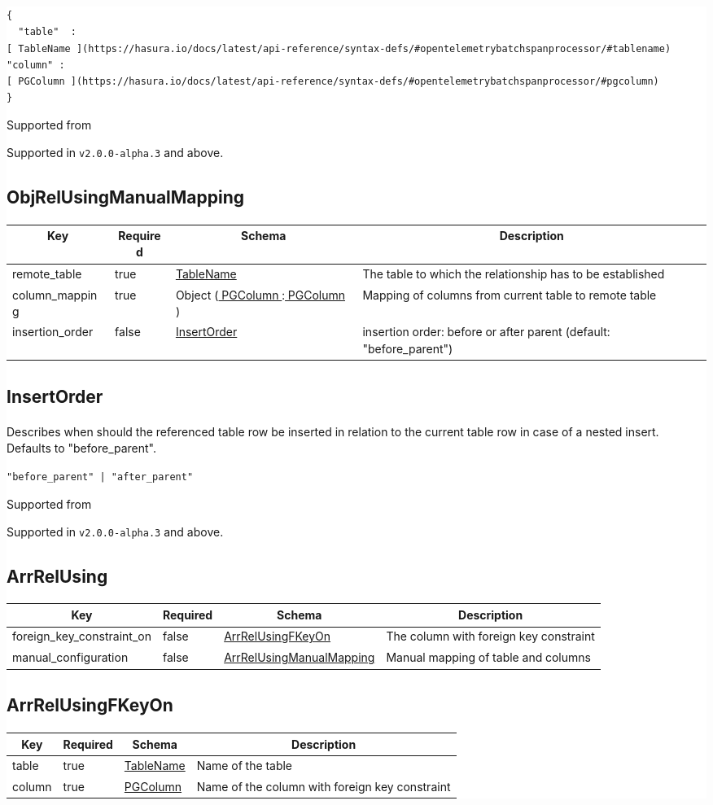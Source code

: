 ```
{
  "table"  :
[ TableName ](https://hasura.io/docs/latest/api-reference/syntax-defs/#opentelemetrybatchspanprocessor/#tablename)
"column" :
[ PGColumn ](https://hasura.io/docs/latest/api-reference/syntax-defs/#opentelemetrybatchspanprocessor/#pgcolumn)
}
```

Supported from

Supported in `v2.0.0-alpha.3` and above.

## ObjRelUsingManualMapping​

| Key | Required | Schema | Description |
|---|---|---|---|
| remote_table | true | [ TableName ](https://hasura.io/docs/latest/api-reference/syntax-defs/#opentelemetrybatchspanprocessor/#tablename) | The table to which the relationship has to be established |
| column_mapping | true | Object ([ PGColumn ](https://hasura.io/docs/latest/api-reference/syntax-defs/#opentelemetrybatchspanprocessor/#pgcolumn):[ PGColumn ](https://hasura.io/docs/latest/api-reference/syntax-defs/#opentelemetrybatchspanprocessor/#pgcolumn)) | Mapping of columns from current table to remote table |
| insertion_order | false | [ InsertOrder ](https://hasura.io/docs/latest/api-reference/syntax-defs/#opentelemetrybatchspanprocessor/#insertorder) | insertion order: before or after parent (default: "before_parent") |


## InsertOrder​

Describes when should the referenced table row be inserted in relation to the current table row in case of a nested
insert. Defaults to "before_parent".

`"before_parent" | "after_parent"`

Supported from

Supported in `v2.0.0-alpha.3` and above.

## ArrRelUsing​

| Key | Required | Schema | Description |
|---|---|---|---|
| foreign_key_constraint_on | false | [ ArrRelUsingFKeyOn ](https://hasura.io/docs/latest/api-reference/syntax-defs/#opentelemetrybatchspanprocessor/#arrrelusingfkeyon) | The column with foreign key constraint |
| manual_configuration | false | [ ArrRelUsingManualMapping ](https://hasura.io/docs/latest/api-reference/syntax-defs/#opentelemetrybatchspanprocessor/#arrrelusingmanualmapping) | Manual mapping of table and columns |


## ArrRelUsingFKeyOn​

| Key | Required | Schema | Description |
|---|---|---|---|
| table | true | [ TableName ](https://hasura.io/docs/latest/api-reference/syntax-defs/#opentelemetrybatchspanprocessor/#tablename) | Name of the table |
| column | true | [ PGColumn ](https://hasura.io/docs/latest/api-reference/syntax-defs/#opentelemetrybatchspanprocessor/#pgcolumn) | Name of the column with foreign key constraint |
